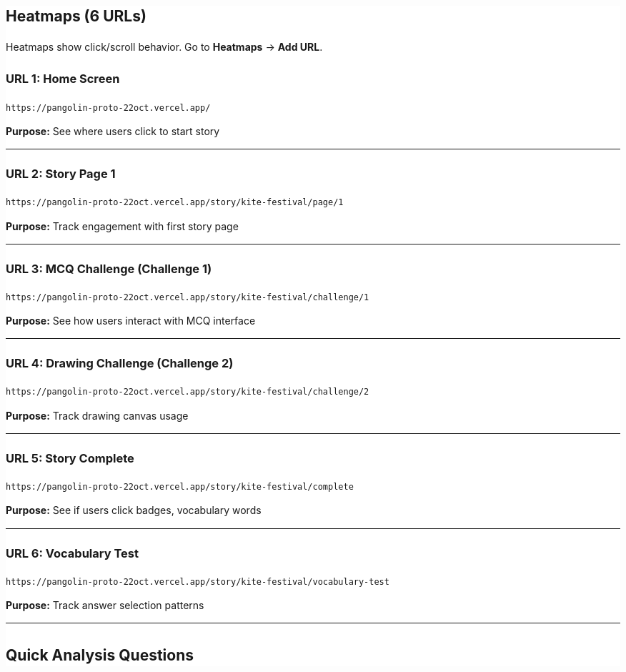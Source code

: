 ## Heatmaps (6 URLs)

Heatmaps show click/scroll behavior. Go to **Heatmaps** → **Add URL**.

### URL 1: Home Screen
```
https://pangolin-proto-22oct.vercel.app/
```
**Purpose:** See where users click to start story

---

### URL 2: Story Page 1
```
https://pangolin-proto-22oct.vercel.app/story/kite-festival/page/1
```
**Purpose:** Track engagement with first story page

---

### URL 3: MCQ Challenge (Challenge 1)
```
https://pangolin-proto-22oct.vercel.app/story/kite-festival/challenge/1
```
**Purpose:** See how users interact with MCQ interface

---

### URL 4: Drawing Challenge (Challenge 2)
```
https://pangolin-proto-22oct.vercel.app/story/kite-festival/challenge/2
```
**Purpose:** Track drawing canvas usage

---

### URL 5: Story Complete
```
https://pangolin-proto-22oct.vercel.app/story/kite-festival/complete
```
**Purpose:** See if users click badges, vocabulary words

---

### URL 6: Vocabulary Test
```
https://pangolin-proto-22oct.vercel.app/story/kite-festival/vocabulary-test
```
**Purpose:** Track answer selection patterns

---

## Quick Analysis Questions
